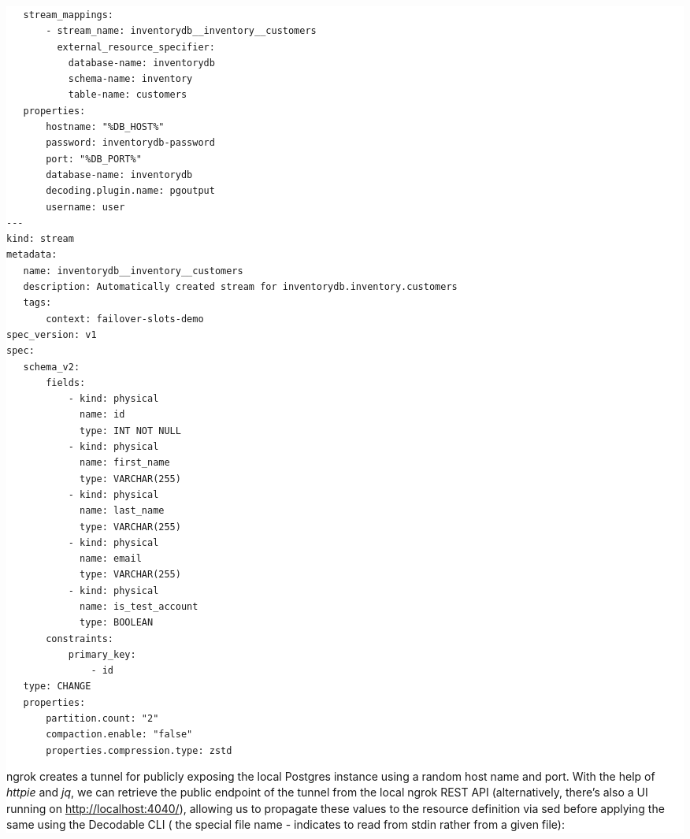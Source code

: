 ```null
   stream_mappings:
       - stream_name: inventorydb__inventory__customers
         external_resource_specifier:
           database-name: inventorydb
           schema-name: inventory
           table-name: customers
   properties:
       hostname: "%DB_HOST%"
       password: inventorydb-password
       port: "%DB_PORT%"
       database-name: inventorydb
       decoding.plugin.name: pgoutput
       username: user
---
kind: stream
metadata:
   name: inventorydb__inventory__customers
   description: Automatically created stream for inventorydb.inventory.customers
   tags:
       context: failover-slots-demo
spec_version: v1
spec:
   schema_v2:
       fields:
           - kind: physical
             name: id
             type: INT NOT NULL
           - kind: physical
             name: first_name
             type: VARCHAR(255)
           - kind: physical
             name: last_name
             type: VARCHAR(255)
           - kind: physical
             name: email
             type: VARCHAR(255)
           - kind: physical
             name: is_test_account
             type: BOOLEAN
       constraints:
           primary_key:
               - id
   type: CHANGE
   properties:
       partition.count: "2"
       compaction.enable: "false"
       properties.compression.type: zstd
```

ngrok creates a tunnel for publicly exposing the local Postgres instance using a random host name and port. With the help of _httpie_ and _jq_, we can retrieve the public endpoint of the tunnel from the local ngrok REST API (alternatively, there’s also a UI running on [http://localhost:4040/](http://localhost:4040/)), allowing us to propagate these values to the resource definition via sed before applying the same using the Decodable CLI ( the special file name - indicates to read from stdin rather from a given file):
